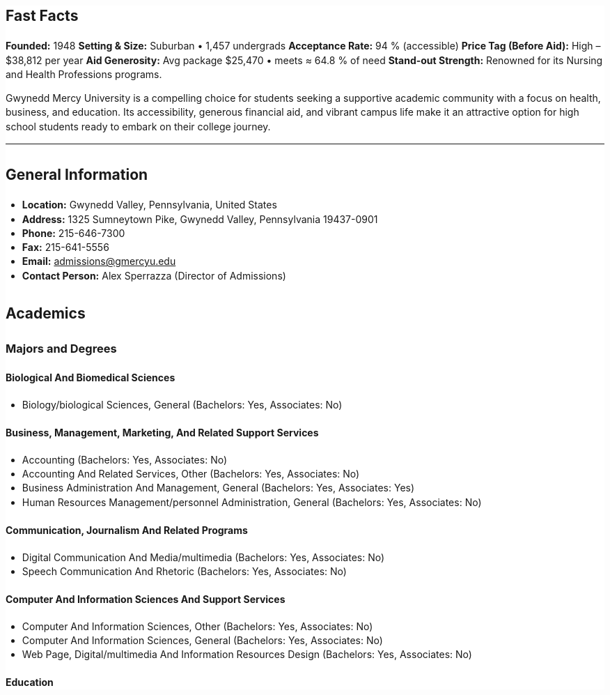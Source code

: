 ## Fast Facts
**Founded:** 1948
**Setting & Size:** Suburban • 1,457 undergrads
**Acceptance Rate:** 94 % (accessible)
**Price Tag (Before Aid):** High – $38,812 per year
**Aid Generosity:** Avg package $25,470 • meets ≈ 64.8 % of need
**Stand-out Strength:** Renowned for its Nursing and Health Professions programs.

Gwynedd Mercy University is a compelling choice for students seeking a supportive academic community with a focus on health, business, and education. Its accessibility, generous financial aid, and vibrant campus life make it an attractive option for high school students ready to embark on their college journey.

---

## General Information

- **Location:** Gwynedd Valley, Pennsylvania, United States
- **Address:** 1325 Sumneytown Pike, Gwynedd Valley, Pennsylvania 19437-0901
- **Phone:** 215-646-7300
- **Fax:** 215-641-5556
- **Email:** admissions@gmercyu.edu
- **Contact Person:** Alex Sperrazza (Director of Admissions)

## Academics

### Majors and Degrees

#### Biological And Biomedical Sciences

- Biology/biological Sciences, General (Bachelors: Yes, Associates: No)

#### Business, Management, Marketing, And Related Support Services

- Accounting (Bachelors: Yes, Associates: No)
- Accounting And Related Services, Other (Bachelors: Yes, Associates: No)
- Business Administration And Management, General (Bachelors: Yes, Associates: Yes)
- Human Resources Management/personnel Administration, General (Bachelors: Yes, Associates: No)

#### Communication, Journalism And Related Programs

- Digital Communication And Media/multimedia (Bachelors: Yes, Associates: No)
- Speech Communication And Rhetoric (Bachelors: Yes, Associates: No)

#### Computer And Information Sciences And Support Services

- Computer And Information Sciences,  Other (Bachelors: Yes, Associates: No)
- Computer And Information Sciences, General (Bachelors: Yes, Associates: No)
- Web Page, Digital/multimedia And Information Resources Design (Bachelors: Yes, Associates: No)

#### Education
